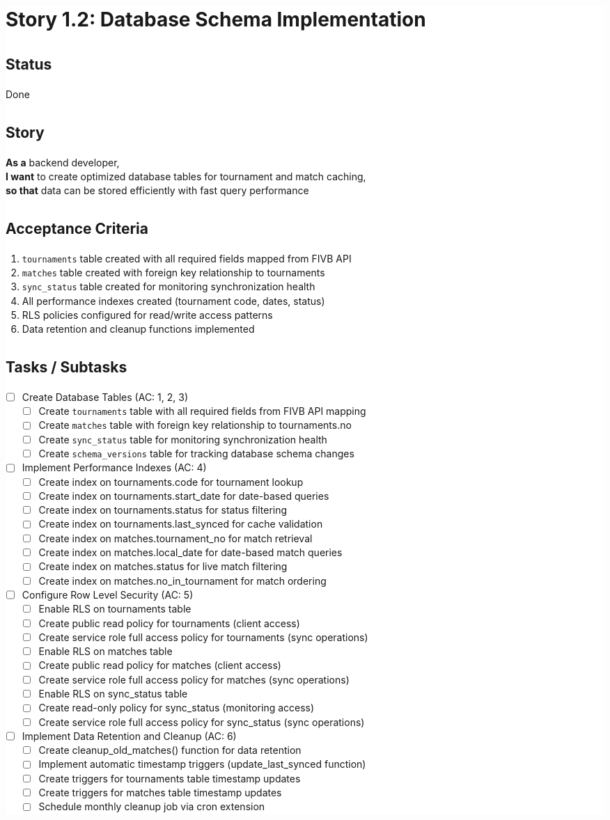 # Story 1.2: Database Schema Implementation

## Status
Done

## Story
**As a** backend developer,  
**I want** to create optimized database tables for tournament and match caching,  
**so that** data can be stored efficiently with fast query performance

## Acceptance Criteria
1. `tournaments` table created with all required fields mapped from FIVB API
2. `matches` table created with foreign key relationship to tournaments
3. `sync_status` table created for monitoring synchronization health
4. All performance indexes created (tournament code, dates, status)
5. RLS policies configured for read/write access patterns
6. Data retention and cleanup functions implemented

## Tasks / Subtasks

- [ ] Create Database Tables (AC: 1, 2, 3)
  - [ ] Create `tournaments` table with all required fields from FIVB API mapping
  - [ ] Create `matches` table with foreign key relationship to tournaments.no
  - [ ] Create `sync_status` table for monitoring synchronization health
  - [ ] Create `schema_versions` table for tracking database schema changes

- [ ] Implement Performance Indexes (AC: 4)
  - [ ] Create index on tournaments.code for tournament lookup
  - [ ] Create index on tournaments.start_date for date-based queries
  - [ ] Create index on tournaments.status for status filtering
  - [ ] Create index on tournaments.last_synced for cache validation
  - [ ] Create index on matches.tournament_no for match retrieval
  - [ ] Create index on matches.local_date for date-based match queries
  - [ ] Create index on matches.status for live match filtering
  - [ ] Create index on matches.no_in_tournament for match ordering

- [ ] Configure Row Level Security (AC: 5)
  - [ ] Enable RLS on tournaments table
  - [ ] Create public read policy for tournaments (client access)
  - [ ] Create service role full access policy for tournaments (sync operations)
  - [ ] Enable RLS on matches table
  - [ ] Create public read policy for matches (client access)
  - [ ] Create service role full access policy for matches (sync operations)
  - [ ] Enable RLS on sync_status table
  - [ ] Create read-only policy for sync_status (monitoring access)
  - [ ] Create service role full access policy for sync_status (sync operations)

- [ ] Implement Data Retention and Cleanup (AC: 6)
  - [ ] Create cleanup_old_matches() function for data retention
  - [ ] Implement automatic timestamp triggers (update_last_synced function)
  - [ ] Create triggers for tournaments table timestamp updates
  - [ ] Create triggers for matches table timestamp updates
  - [ ] Schedule monthly cleanup job via cron extension
